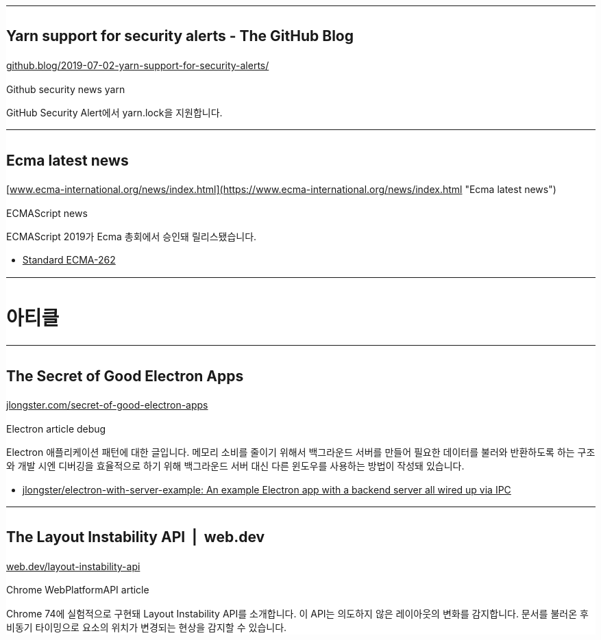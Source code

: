 ----

## Yarn support for security alerts - The GitHub Blog
[github.blog/2019-07-02-yarn-support-for-security-alerts/](https://github.blog/2019-07-02-yarn-support-for-security-alerts/ "Yarn support for security alerts - The GitHub Blog")
<p class="jser-tags jser-tag-icon"><span class="jser-tag">Github</span> <span class="jser-tag">security</span> <span class="jser-tag">news</span> <span class="jser-tag">yarn</span></p>

GitHub Security Alert에서 yarn.lock을 지원합니다.


----

## Ecma latest news
[www.ecma-international.org/news/index.html](https://www.ecma-international.org/news/index.html "Ecma latest news")
<p class="jser-tags jser-tag-icon"><span class="jser-tag">ECMAScript</span> <span class="jser-tag">news</span></p>

ECMAScript 2019가 Ecma 총회에서 승인돼 릴리스됐습니다.

- [Standard ECMA-262](https://www.ecma-international.org/publications/standards/Ecma-262.htm "Standard ECMA-262")

----
<h1 class="site-genre">아티클</h1>

----

## The Secret of Good Electron Apps
[jlongster.com/secret-of-good-electron-apps](https://jlongster.com/secret-of-good-electron-apps "The Secret of Good Electron Apps")
<p class="jser-tags jser-tag-icon"><span class="jser-tag">Electron</span> <span class="jser-tag">article</span> <span class="jser-tag">debug</span></p>

Electron 애플리케이션 패턴에 대한 글입니다.
메모리 소비를 줄이기 위해서 백그라운드 서버를 만들어 필요한 데이터를 불러와 반환하도록 하는 구조와 개발 시엔 디버깅을 효율적으로 하기 위해 백그라운드 서버 대신 다른 윈도우를 사용하는 방법이 작성돼 있습니다.

- [jlongster/electron-with-server-example: An example Electron app with a backend server all wired up via IPC](https://github.com/jlongster/electron-with-server-example "jlongster/electron-with-server-example: An example Electron app with a backend server all wired up via IPC")

----

## The Layout Instability API  |  web.dev
[web.dev/layout-instability-api](https://web.dev/layout-instability-api "The Layout Instability API  |  web.dev")
<p class="jser-tags jser-tag-icon"><span class="jser-tag">Chrome</span> <span class="jser-tag">WebPlatformAPI</span> <span class="jser-tag">article</span></p>

Chrome 74에 실험적으로 구현돼 Layout Instability API를 소개합니다. 이 API는 의도하지 않은 레이아웃의 변화를 감지합니다.
문서를 불러온 후 비동기 타이밍으로 요소의 위치가 변경되는 현상을 감지할 수 있습니다.
